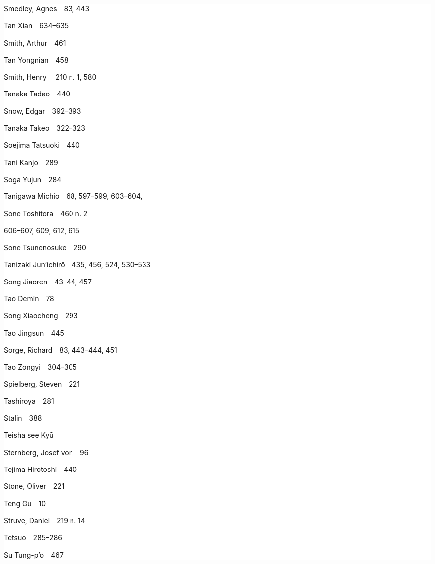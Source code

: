 Smedley, Agnes 83, 443

Tan Xian 634–635

Smith, Arthur 461

Tan Yongnian 458

Smith, Henry  210 n. 1, 580

Tanaka Tadao 440

Snow, Edgar 392–393

Tanaka Takeo 322–323

Soejima Tatsuoki 440

Tani Kanjō 289

Soga Yūjun 284

Tanigawa Michio 68, 597–599, 603–604, 

Sone Toshitora 460 n. 2

606–607, 609, 612, 615

Sone Tsunenosuke 290

Tanizaki Jun’ichirô 435, 456, 524, 530–533

Song Jiaoren 43–44, 457

Tao Demin 78

Song Xiaocheng 293

Tao Jingsun 445

Sorge, Richard 83, 443–444, 451

Tao Zongyi 304–305

Spielberg, Steven 221

Tashiroya 281

Stalin 388

Teisha see Kyū

Sternberg, Josef von 96

Tejima Hirotoshi 440

Stone, Oliver 221

Teng Gu 10

Struve, Daniel 219 n. 14

Tetsuō 285–286

Su Tung-p’o 467
